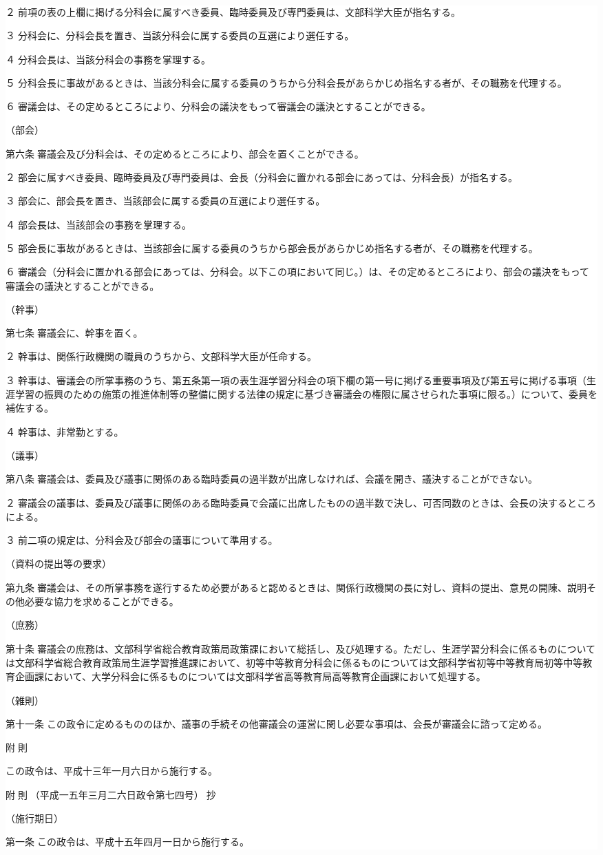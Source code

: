 ２ 前項の表の上欄に掲げる分科会に属すべき委員、臨時委員及び専門委員は、文部科学大臣が指名する。

３ 分科会に、分科会長を置き、当該分科会に属する委員の互選により選任する。

４ 分科会長は、当該分科会の事務を掌理する。

５ 分科会長に事故があるときは、当該分科会に属する委員のうちから分科会長があらかじめ指名する者が、その職務を代理する。

６ 審議会は、その定めるところにより、分科会の議決をもって審議会の議決とすることができる。

（部会）

第六条 審議会及び分科会は、その定めるところにより、部会を置くことができる。

２ 部会に属すべき委員、臨時委員及び専門委員は、会長（分科会に置かれる部会にあっては、分科会長）が指名する。

３ 部会に、部会長を置き、当該部会に属する委員の互選により選任する。

４ 部会長は、当該部会の事務を掌理する。

５ 部会長に事故があるときは、当該部会に属する委員のうちから部会長があらかじめ指名する者が、その職務を代理する。

６ 審議会（分科会に置かれる部会にあっては、分科会。以下この項において同じ。）は、その定めるところにより、部会の議決をもって審議会の議決とすることができる。

（幹事）

第七条 審議会に、幹事を置く。

２ 幹事は、関係行政機関の職員のうちから、文部科学大臣が任命する。

３ 幹事は、審議会の所掌事務のうち、第五条第一項の表生涯学習分科会の項下欄の第一号に掲げる重要事項及び第五号に掲げる事項（生涯学習の振興のための施策の推進体制等の整備に関する法律の規定に基づき審議会の権限に属させられた事項に限る。）について、委員を補佐する。

４ 幹事は、非常勤とする。

（議事）

第八条 審議会は、委員及び議事に関係のある臨時委員の過半数が出席しなければ、会議を開き、議決することができない。

２ 審議会の議事は、委員及び議事に関係のある臨時委員で会議に出席したものの過半数で決し、可否同数のときは、会長の決するところによる。

３ 前二項の規定は、分科会及び部会の議事について準用する。

（資料の提出等の要求）

第九条 審議会は、その所掌事務を遂行するため必要があると認めるときは、関係行政機関の長に対し、資料の提出、意見の開陳、説明その他必要な協力を求めることができる。

（庶務）

第十条 審議会の庶務は、文部科学省総合教育政策局政策課において総括し、及び処理する。ただし、生涯学習分科会に係るものについては文部科学省総合教育政策局生涯学習推進課において、初等中等教育分科会に係るものについては文部科学省初等中等教育局初等中等教育企画課において、大学分科会に係るものについては文部科学省高等教育局高等教育企画課において処理する。

（雑則）

第十一条 この政令に定めるもののほか、議事の手続その他審議会の運営に関し必要な事項は、会長が審議会に諮って定める。

附 則

この政令は、平成十三年一月六日から施行する。

附 則 （平成一五年三月二六日政令第七四号） 抄

（施行期日）

第一条 この政令は、平成十五年四月一日から施行する。
